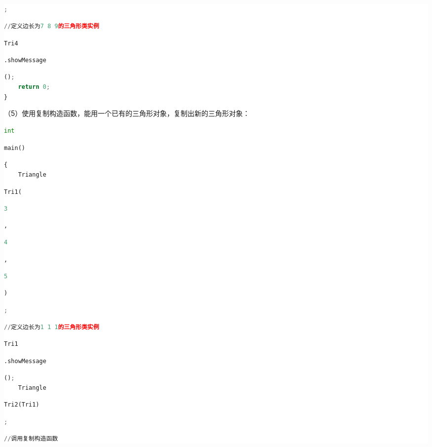 ```python
;
```
```python
//定义边长为7 8 9的三角形类实例
```
```python
Tri4
```
```python
.showMessage
```
```python
();
    return 0;
}
```
（5）使用复制构造函数，能用一个已有的三角形对象，复制出新的三角形对象：
```python
int
```
```python
main()
```
```python
{
    Triangle
```
```python
Tri1(
```
```python
3
```
```python
,
```
```python
4
```
```python
,
```
```python
5
```
```python
)
```
```python
;
```
```python
//定义边长为1 1 1的三角形类实例
```
```python
Tri1
```
```python
.showMessage
```
```python
();
    Triangle
```
```python
Tri2(Tri1)
```
```python
;
```
```python
//调用复制构造函数
```
